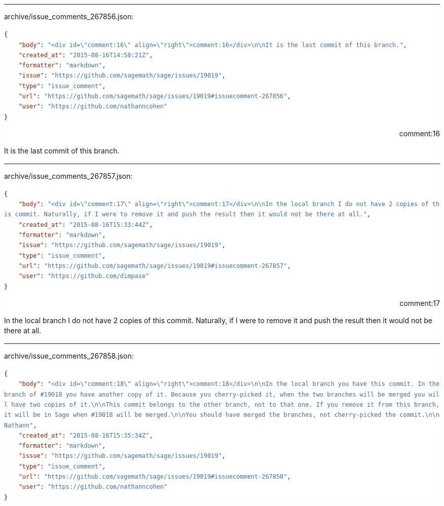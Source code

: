 

---

archive/issue_comments_267856.json:
```json
{
    "body": "<div id=\"comment:16\" align=\"right\">comment:16</div>\n\nIt is the last commit of this branch.",
    "created_at": "2015-08-16T14:58:21Z",
    "formatter": "markdown",
    "issue": "https://github.com/sagemath/sage/issues/19019",
    "type": "issue_comment",
    "url": "https://github.com/sagemath/sage/issues/19019#issuecomment-267856",
    "user": "https://github.com/nathanncohen"
}
```

<div id="comment:16" align="right">comment:16</div>

It is the last commit of this branch.



---

archive/issue_comments_267857.json:
```json
{
    "body": "<div id=\"comment:17\" align=\"right\">comment:17</div>\n\nIn the local branch I do not have 2 copies of this commit. Naturally, if I were to remove it and push the result then it would not be there at all.",
    "created_at": "2015-08-16T15:33:44Z",
    "formatter": "markdown",
    "issue": "https://github.com/sagemath/sage/issues/19019",
    "type": "issue_comment",
    "url": "https://github.com/sagemath/sage/issues/19019#issuecomment-267857",
    "user": "https://github.com/dimpase"
}
```

<div id="comment:17" align="right">comment:17</div>

In the local branch I do not have 2 copies of this commit. Naturally, if I were to remove it and push the result then it would not be there at all.



---

archive/issue_comments_267858.json:
```json
{
    "body": "<div id=\"comment:18\" align=\"right\">comment:18</div>\n\nIn the local branch you have this commit. In the branch of #19018 you have another copy of it. Because you cherry-picked it, when the two branches will be merged you will have two copies of it.\n\nThis commit belongs to the other branch, not to that one. If you remove it from this branch, it will be in Sage when #19018 will be merged.\n\nYou should have merged the branches, not cherry-picked the commit.\n\nNathann",
    "created_at": "2015-08-16T15:35:34Z",
    "formatter": "markdown",
    "issue": "https://github.com/sagemath/sage/issues/19019",
    "type": "issue_comment",
    "url": "https://github.com/sagemath/sage/issues/19019#issuecomment-267858",
    "user": "https://github.com/nathanncohen"
}
```
